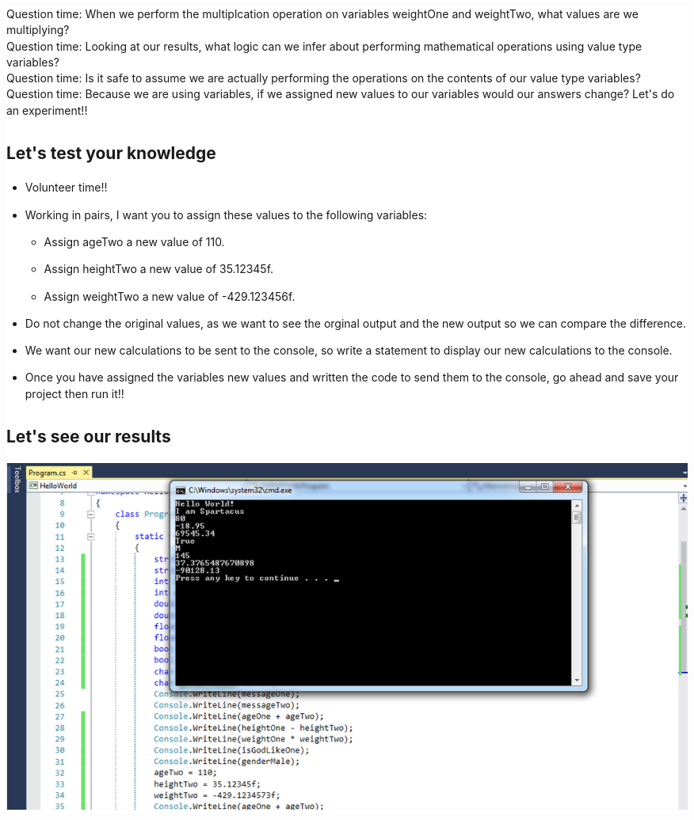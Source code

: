 <div class="fragment">
Question time: When we perform the multiplcation operation on variables weightOne and weightTwo, what values are we multiplying? 
</div>

<div class="fragment">
Question time: Looking at our results, what logic can we infer about performing mathematical operations using value type variables? 
</div>

<div class="fragment">
Question time: Is it safe to assume we are actually performing the operations on the contents of our value type variables? 
</div>

<div class="fragment">
Question time: Because we are using variables, if we assigned new values to our variables would our answers change? Let's do an experiment!! 
</div>

## Let's test your knowledge

- Volunteer time!!

- Working in pairs, I want you to assign these values to the following variables:

	- Assign ageTwo a new value of 110.

	- Assign heightTwo a new value of 35.12345f.

	- Assign weightTwo a new value of -429.123456f.

- Do not change the original values, as we want to see the orginal output and the new output so we can compare the difference.

- We want our new calculations to be sent to the console, so write a statement to display our new calculations to the console.

- Once you have assigned the variables new values and written the code to send them to the console, go ahead and save your project then run it!!

## Let's see our results

<div float="right" class="img"><img src="./resources/opr7.png" /></div>
